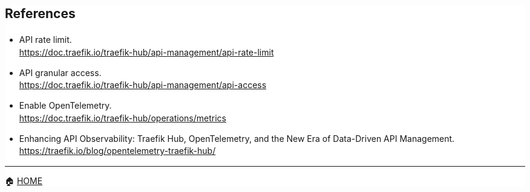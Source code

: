 ## References

- API rate limit.   
https://doc.traefik.io/traefik-hub/api-management/api-rate-limit

- API granular access.     
https://doc.traefik.io/traefik-hub/api-management/api-access

- Enable OpenTelemetry.  
https://doc.traefik.io/traefik-hub/operations/metrics

- Enhancing API Observability: Traefik Hub, OpenTelemetry, and the New Era of Data-Driven API Management.  
https://traefik.io/blog/opentelemetry-traefik-hub/

------
:house: [HOME](../README.md) 
